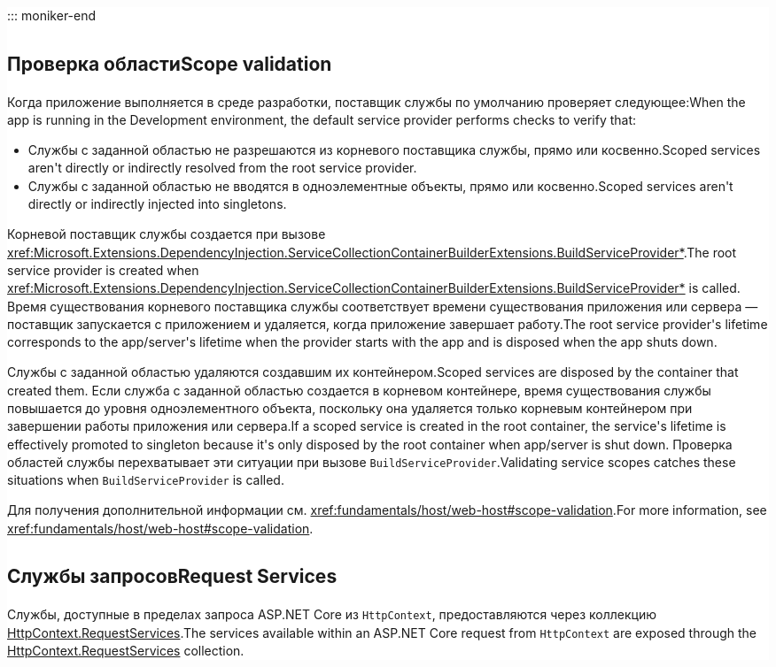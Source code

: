 ::: moniker-end

## <a name="scope-validation"></a><span data-ttu-id="5c4a8-318">Проверка области</span><span class="sxs-lookup"><span data-stu-id="5c4a8-318">Scope validation</span></span>

<span data-ttu-id="5c4a8-319">Когда приложение выполняется в среде разработки, поставщик службы по умолчанию проверяет следующее:</span><span class="sxs-lookup"><span data-stu-id="5c4a8-319">When the app is running in the Development environment, the default service provider performs checks to verify that:</span></span>

* <span data-ttu-id="5c4a8-320">Службы с заданной областью не разрешаются из корневого поставщика службы, прямо или косвенно.</span><span class="sxs-lookup"><span data-stu-id="5c4a8-320">Scoped services aren't directly or indirectly resolved from the root service provider.</span></span>
* <span data-ttu-id="5c4a8-321">Службы с заданной областью не вводятся в одноэлементные объекты, прямо или косвенно.</span><span class="sxs-lookup"><span data-stu-id="5c4a8-321">Scoped services aren't directly or indirectly injected into singletons.</span></span>

<span data-ttu-id="5c4a8-322">Корневой поставщик службы создается при вызове <xref:Microsoft.Extensions.DependencyInjection.ServiceCollectionContainerBuilderExtensions.BuildServiceProvider*>.</span><span class="sxs-lookup"><span data-stu-id="5c4a8-322">The root service provider is created when <xref:Microsoft.Extensions.DependencyInjection.ServiceCollectionContainerBuilderExtensions.BuildServiceProvider*> is called.</span></span> <span data-ttu-id="5c4a8-323">Время существования корневого поставщика службы соответствует времени существования приложения или сервера — поставщик запускается с приложением и удаляется, когда приложение завершает работу.</span><span class="sxs-lookup"><span data-stu-id="5c4a8-323">The root service provider's lifetime corresponds to the app/server's lifetime when the provider starts with the app and is disposed when the app shuts down.</span></span>

<span data-ttu-id="5c4a8-324">Службы с заданной областью удаляются создавшим их контейнером.</span><span class="sxs-lookup"><span data-stu-id="5c4a8-324">Scoped services are disposed by the container that created them.</span></span> <span data-ttu-id="5c4a8-325">Если служба с заданной областью создается в корневом контейнере, время существования службы повышается до уровня одноэлементного объекта, поскольку она удаляется только корневым контейнером при завершении работы приложения или сервера.</span><span class="sxs-lookup"><span data-stu-id="5c4a8-325">If a scoped service is created in the root container, the service's lifetime is effectively promoted to singleton because it's only disposed by the root container when app/server is shut down.</span></span> <span data-ttu-id="5c4a8-326">Проверка областей службы перехватывает эти ситуации при вызове `BuildServiceProvider`.</span><span class="sxs-lookup"><span data-stu-id="5c4a8-326">Validating service scopes catches these situations when `BuildServiceProvider` is called.</span></span>

<span data-ttu-id="5c4a8-327">Для получения дополнительной информации см. <xref:fundamentals/host/web-host#scope-validation>.</span><span class="sxs-lookup"><span data-stu-id="5c4a8-327">For more information, see <xref:fundamentals/host/web-host#scope-validation>.</span></span>

## <a name="request-services"></a><span data-ttu-id="5c4a8-328">Службы запросов</span><span class="sxs-lookup"><span data-stu-id="5c4a8-328">Request Services</span></span>

<span data-ttu-id="5c4a8-329">Службы, доступные в пределах запроса ASP.NET Core из `HttpContext`, предоставляются через коллекцию [HttpContext.RequestServices](xref:Microsoft.AspNetCore.Http.HttpContext.RequestServices).</span><span class="sxs-lookup"><span data-stu-id="5c4a8-329">The services available within an ASP.NET Core request from `HttpContext` are exposed through the [HttpContext.RequestServices](xref:Microsoft.AspNetCore.Http.HttpContext.RequestServices) collection.</span></span>
